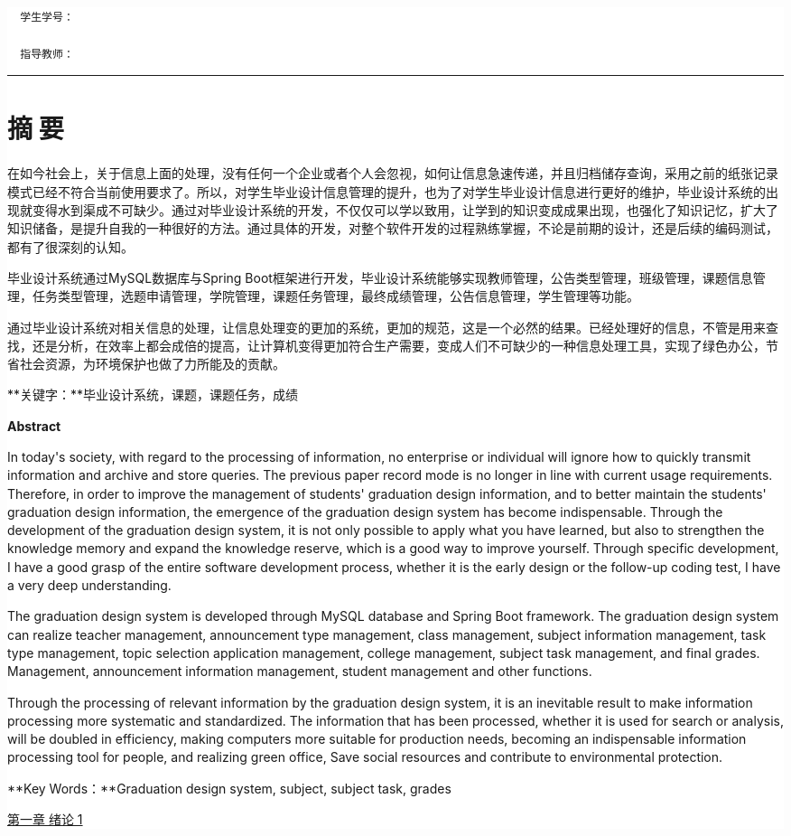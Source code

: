       学生学号：      

      指导教师：      
  ------------------- ---------------------------------------------------

# 摘 要

在如今社会上，关于信息上面的处理，没有任何一个企业或者个人会忽视，如何让信息急速传递，并且归档储存查询，采用之前的纸张记录模式已经不符合当前使用要求了。所以，对学生毕业设计信息管理的提升，也为了对学生毕业设计信息进行更好的维护，毕业设计系统的出现就变得水到渠成不可缺少。通过对毕业设计系统的开发，不仅仅可以学以致用，让学到的知识变成成果出现，也强化了知识记忆，扩大了知识储备，是提升自我的一种很好的方法。通过具体的开发，对整个软件开发的过程熟练掌握，不论是前期的设计，还是后续的编码测试，都有了很深刻的认知。

毕业设计系统通过MySQL数据库与Spring
Boot框架进行开发，毕业设计系统能够实现教师管理，公告类型管理，班级管理，课题信息管理，任务类型管理，选题申请管理，学院管理，课题任务管理，最终成绩管理，公告信息管理，学生管理等功能。

通过毕业设计系统对相关信息的处理，让信息处理变的更加的系统，更加的规范，这是一个必然的结果。已经处理好的信息，不管是用来查找，还是分析，在效率上都会成倍的提高，让计算机变得更加符合生产需要，变成人们不可缺少的一种信息处理工具，实现了绿色办公，节省社会资源，为环境保护也做了力所能及的贡献。

**关键字：**毕业设计系统，课题，课题任务，成绩

**Abstract**

In today\'s society, with regard to the processing of information, no
enterprise or individual will ignore how to quickly transmit information
and archive and store queries. The previous paper record mode is no
longer in line with current usage requirements. Therefore, in order to
improve the management of students\' graduation design information, and
to better maintain the students\' graduation design information, the
emergence of the graduation design system has become indispensable.
Through the development of the graduation design system, it is not only
possible to apply what you have learned, but also to strengthen the
knowledge memory and expand the knowledge reserve, which is a good way
to improve yourself. Through specific development, I have a good grasp
of the entire software development process, whether it is the early
design or the follow-up coding test, I have a very deep understanding.

The graduation design system is developed through MySQL database and
Spring Boot framework. The graduation design system can realize teacher
management, announcement type management, class management, subject
information management, task type management, topic selection
application management, college management, subject task management, and
final grades. Management, announcement information management, student
management and other functions.

Through the processing of relevant information by the graduation design
system, it is an inevitable result to make information processing more
systematic and standardized. The information that has been processed,
whether it is used for search or analysis, will be doubled in
efficiency, making computers more suitable for production needs,
becoming an indispensable information processing tool for people, and
realizing green office, Save social resources and contribute to
environmental protection.

**Key Words：**Graduation design system, subject, subject task, grades

[第一章 绪论 1](#第一章-绪论)
